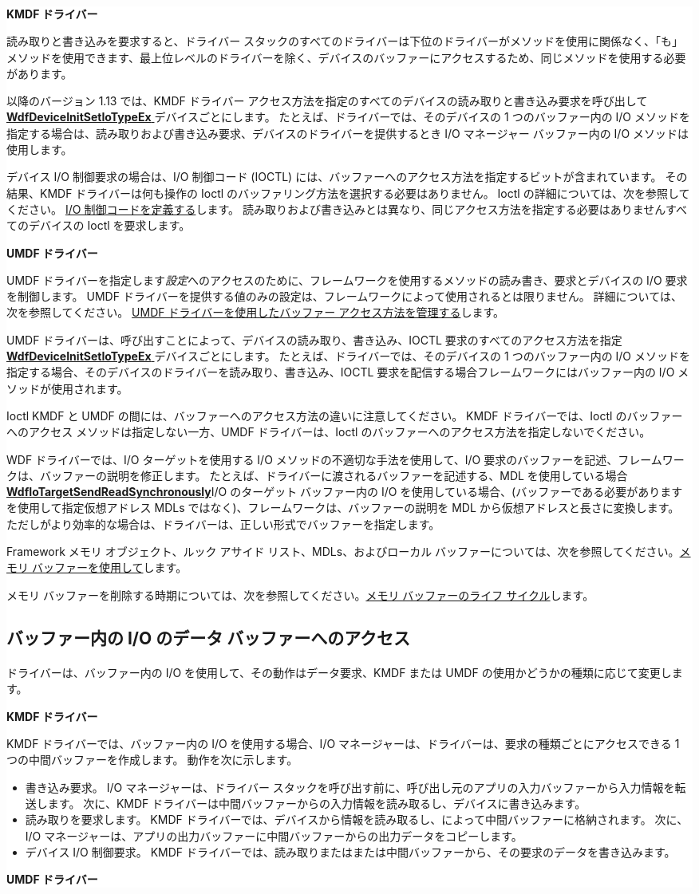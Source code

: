 
<a href="" id="kmdf-drivers"></a>**KMDF ドライバー**  

読み取りと書き込みを要求すると、ドライバー スタックのすべてのドライバーは下位のドライバーがメソッドを使用に関係なく、「も」メソッドを使用できます、最上位レベルのドライバーを除く、デバイスのバッファーにアクセスするため、同じメソッドを使用する必要があります。

以降のバージョン 1.13 では、KMDF ドライバー アクセス方法を指定のすべてのデバイスの読み取りと書き込み要求を呼び出して[ **WdfDeviceInitSetIoTypeEx** ](https://docs.microsoft.com/windows-hardware/drivers/ddi/content/wdfdevice/nf-wdfdevice-wdfdeviceinitsetiotypeex)デバイスごとにします。 たとえば、ドライバーでは、そのデバイスの 1 つのバッファー内の I/O メソッドを指定する場合は、読み取りおよび書き込み要求、デバイスのドライバーを提供するとき I/O マネージャー バッファー内の I/O メソッドは使用します。

デバイス I/O 制御要求の場合は、I/O 制御コード (IOCTL) には、バッファーへのアクセス方法を指定するビットが含まれています。 その結果、KMDF ドライバーは何も操作の Ioctl のバッファリング方法を選択する必要はありません。 Ioctl の詳細については、次を参照してください。 [I/O 制御コードを定義する](https://docs.microsoft.com/windows-hardware/drivers/kernel/defining-i-o-control-codes)します。 読み取りおよび書き込みとは異なり、同じアクセス方法を指定する必要はありませんすべてのデバイスの Ioctl を要求します。

<a href="" id="umdf-drivers"></a>**UMDF ドライバー**  

UMDF ドライバーを指定します*設定*へのアクセスのために、フレームワークを使用するメソッドの読み書き、要求とデバイスの I/O 要求を制御します。 UMDF ドライバーを提供する値のみの設定は、フレームワークによって使用されるとは限りません。 詳細については、次を参照してください。 [UMDF ドライバーを使用したバッファー アクセス方法を管理する](managing-buffer-access-methods-in-umdf-drivers.md)します。

UMDF ドライバーは、呼び出すことによって、デバイスの読み取り、書き込み、IOCTL 要求のすべてのアクセス方法を指定[ **WdfDeviceInitSetIoTypeEx** ](https://docs.microsoft.com/windows-hardware/drivers/ddi/content/wdfdevice/nf-wdfdevice-wdfdeviceinitsetiotypeex)デバイスごとにします。 たとえば、ドライバーでは、そのデバイスの 1 つのバッファー内の I/O メソッドを指定する場合、そのデバイスのドライバーを読み取り、書き込み、IOCTL 要求を配信する場合フレームワークにはバッファー内の I/O メソッドが使用されます。

Ioctl KMDF と UMDF の間には、バッファーへのアクセス方法の違いに注意してください。 KMDF ドライバーでは、Ioctl のバッファーへのアクセス メソッドは指定しない一方、UMDF ドライバーは、Ioctl のバッファーへのアクセス方法を指定しないでください。

WDF ドライバーでは、I/O ターゲットを使用する I/O メソッドの不適切な手法を使用して、I/O 要求のバッファーを記述、フレームワークは、バッファーの説明を修正します。 たとえば、ドライバーに渡されるバッファーを記述する、MDL を使用している場合[ **WdfIoTargetSendReadSynchronously**](https://docs.microsoft.com/windows-hardware/drivers/ddi/content/wdfiotarget/nf-wdfiotarget-wdfiotargetsendreadsynchronously)I/O のターゲット バッファー内の I/O を使用している場合、(バッファーである必要がありますを使用して指定仮想アドレス MDLs ではなく)、フレームワークは、バッファーの説明を MDL から仮想アドレスと長さに変換します。 ただしがより効率的な場合は、ドライバーは、正しい形式でバッファーを指定します。

Framework メモリ オブジェクト、ルック アサイド リスト、MDLs、およびローカル バッファーについては、次を参照してください。[メモリ バッファーを使用して](using-memory-buffers.md)します。

メモリ バッファーを削除する時期については、次を参照してください。[メモリ バッファーのライフ サイクル](memory-buffer-life-cycle.md)します。

## <a href="" id="buffered"></a> バッファー内の I/O のデータ バッファーへのアクセス


ドライバーは、バッファー内の I/O を使用して、その動作はデータ要求、KMDF または UMDF の使用かどうかの種類に応じて変更します。

<a href="" id="kmdf-drivers"></a>**KMDF ドライバー**  

KMDF ドライバーでは、バッファー内の I/O を使用する場合、I/O マネージャーは、ドライバーは、要求の種類ごとにアクセスできる 1 つの中間バッファーを作成します。 動作を次に示します。

-   書き込み要求。 I/O マネージャーは、ドライバー スタックを呼び出す前に、呼び出し元のアプリの入力バッファーから入力情報を転送します。 次に、KMDF ドライバーは中間バッファーからの入力情報を読み取るし、デバイスに書き込みます。
-   読み取りを要求します。 KMDF ドライバーでは、デバイスから情報を読み取るし、によって中間バッファーに格納されます。 次に、I/O マネージャーは、アプリの出力バッファーに中間バッファーからの出力データをコピーします。
-   デバイス I/O 制御要求。 KMDF ドライバーでは、読み取りまたはまたは中間バッファーから、その要求のデータを書き込みます。

<a href="" id="umdf-drivers"></a>**UMDF ドライバー**  
